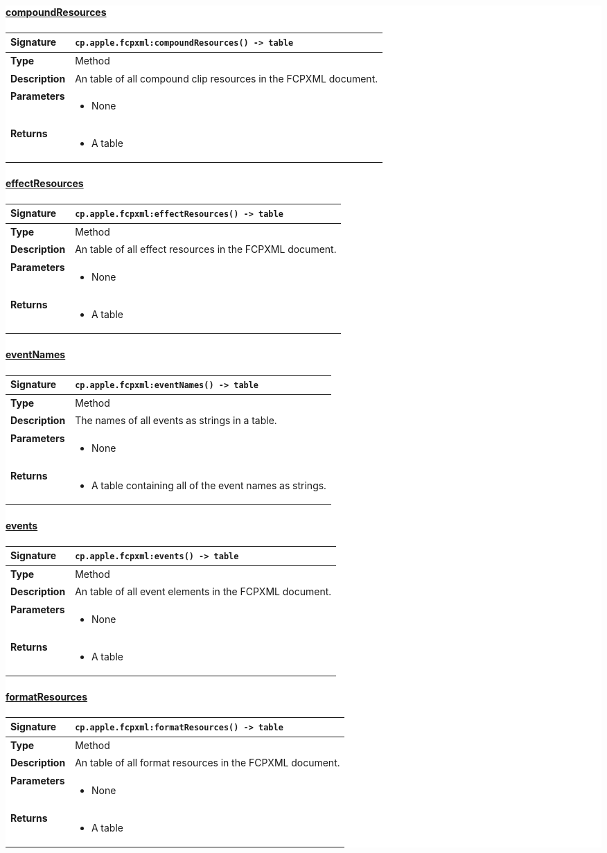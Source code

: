 #### [compoundResources](#compoundresources)
| <span style="float: left;">**Signature**</span> | <span style="float: left;">`cp.apple.fcpxml:compoundResources() -> table` </span>                                                          |
| -----------------------------------------------------|---------------------------------------------------------------------------------------------------------|
| **Type**                                             | Method |
| **Description**                                      | An table of all compound clip resources in the FCPXML document. |
| **Parameters**                                       | <ul><li>None</li></ul> |
| **Returns**                                          | <ul><li>A table</li></ul> |

#### [effectResources](#effectresources)
| <span style="float: left;">**Signature**</span> | <span style="float: left;">`cp.apple.fcpxml:effectResources() -> table` </span>                                                          |
| -----------------------------------------------------|---------------------------------------------------------------------------------------------------------|
| **Type**                                             | Method |
| **Description**                                      | An table of all effect resources in the FCPXML document. |
| **Parameters**                                       | <ul><li>None</li></ul> |
| **Returns**                                          | <ul><li>A table</li></ul> |

#### [eventNames](#eventnames)
| <span style="float: left;">**Signature**</span> | <span style="float: left;">`cp.apple.fcpxml:eventNames() -> table` </span>                                                          |
| -----------------------------------------------------|---------------------------------------------------------------------------------------------------------|
| **Type**                                             | Method |
| **Description**                                      | The names of all events as strings in a table. |
| **Parameters**                                       | <ul><li>None</li></ul> |
| **Returns**                                          | <ul><li>A table containing all of the event names as strings.</li></ul> |

#### [events](#events)
| <span style="float: left;">**Signature**</span> | <span style="float: left;">`cp.apple.fcpxml:events() -> table` </span>                                                          |
| -----------------------------------------------------|---------------------------------------------------------------------------------------------------------|
| **Type**                                             | Method |
| **Description**                                      | An table of all event elements in the FCPXML document. |
| **Parameters**                                       | <ul><li>None</li></ul> |
| **Returns**                                          | <ul><li>A table</li></ul> |

#### [formatResources](#formatresources)
| <span style="float: left;">**Signature**</span> | <span style="float: left;">`cp.apple.fcpxml:formatResources() -> table` </span>                                                          |
| -----------------------------------------------------|---------------------------------------------------------------------------------------------------------|
| **Type**                                             | Method |
| **Description**                                      | An table of all format resources in the FCPXML document. |
| **Parameters**                                       | <ul><li>None</li></ul> |
| **Returns**                                          | <ul><li>A table</li></ul> |
